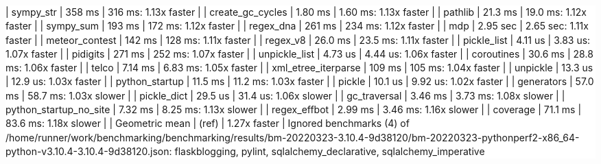 | sympy_str               | 358 ms                                                       | 316 ms: 1.13x faster                                                         |
| create_gc_cycles        | 1.80 ms                                                      | 1.60 ms: 1.13x faster                                                        |
| pathlib                 | 21.3 ms                                                      | 19.0 ms: 1.12x faster                                                        |
| sympy_sum               | 193 ms                                                       | 172 ms: 1.12x faster                                                         |
| regex_dna               | 261 ms                                                       | 234 ms: 1.12x faster                                                         |
| mdp                     | 2.95 sec                                                     | 2.65 sec: 1.11x faster                                                       |
| meteor_contest          | 142 ms                                                       | 128 ms: 1.11x faster                                                         |
| regex_v8                | 26.0 ms                                                      | 23.5 ms: 1.11x faster                                                        |
| pickle_list             | 4.11 us                                                      | 3.83 us: 1.07x faster                                                        |
| pidigits                | 271 ms                                                       | 252 ms: 1.07x faster                                                         |
| unpickle_list           | 4.73 us                                                      | 4.44 us: 1.06x faster                                                        |
| coroutines              | 30.6 ms                                                      | 28.8 ms: 1.06x faster                                                        |
| telco                   | 7.14 ms                                                      | 6.83 ms: 1.05x faster                                                        |
| xml_etree_iterparse     | 109 ms                                                       | 105 ms: 1.04x faster                                                         |
| unpickle                | 13.3 us                                                      | 12.9 us: 1.03x faster                                                        |
| python_startup          | 11.5 ms                                                      | 11.2 ms: 1.03x faster                                                        |
| pickle                  | 10.1 us                                                      | 9.92 us: 1.02x faster                                                        |
| generators              | 57.0 ms                                                      | 58.7 ms: 1.03x slower                                                        |
| pickle_dict             | 29.5 us                                                      | 31.4 us: 1.06x slower                                                        |
| gc_traversal            | 3.46 ms                                                      | 3.73 ms: 1.08x slower                                                        |
| python_startup_no_site  | 7.32 ms                                                      | 8.25 ms: 1.13x slower                                                        |
| regex_effbot            | 2.99 ms                                                      | 3.46 ms: 1.16x slower                                                        |
| coverage                | 71.1 ms                                                      | 83.6 ms: 1.18x slower                                                        |
| Geometric mean          | (ref)                                                        | 1.27x faster                                                                 |
Ignored benchmarks (4) of /home/runner/work/benchmarking/benchmarking/results/bm-20220323-3.10.4-9d38120/bm-20220323-pythonperf2-x86_64-python-v3.10.4-3.10.4-9d38120.json: flaskblogging, pylint, sqlalchemy_declarative, sqlalchemy_imperative
